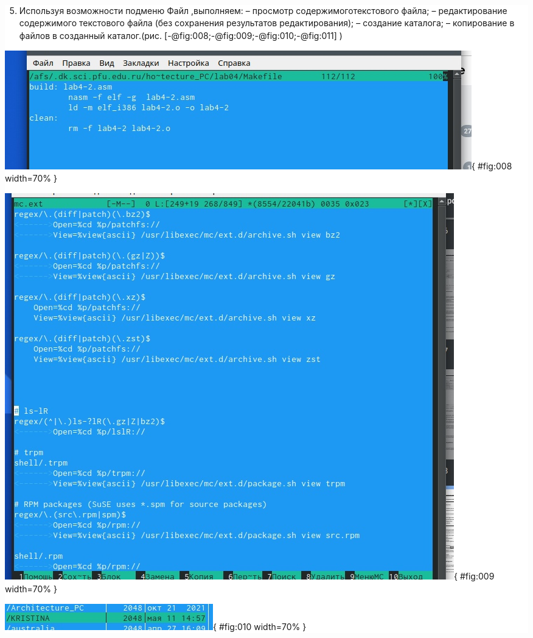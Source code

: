 
5. Используя возможности подменю Файл ,выполняем: – просмотр содержимоготекстового файла; – редактирование содержимого текстового файла (без сохранения результатов редактирования); – создание каталога; – копирование в файлов в созданный каталог.(рис. [-@fig:008;-@fig:009;-@fig:010;-@fig:011] )


![Просмотр содержимого](image/7.jpg){ #fig:008 width=70% }

![Редактирование содержимого текстового файла](image/8.jpg){ #fig:009 width=70% }

![Создание каталога](image/9.jpg){ #fig:010 width=70% }
